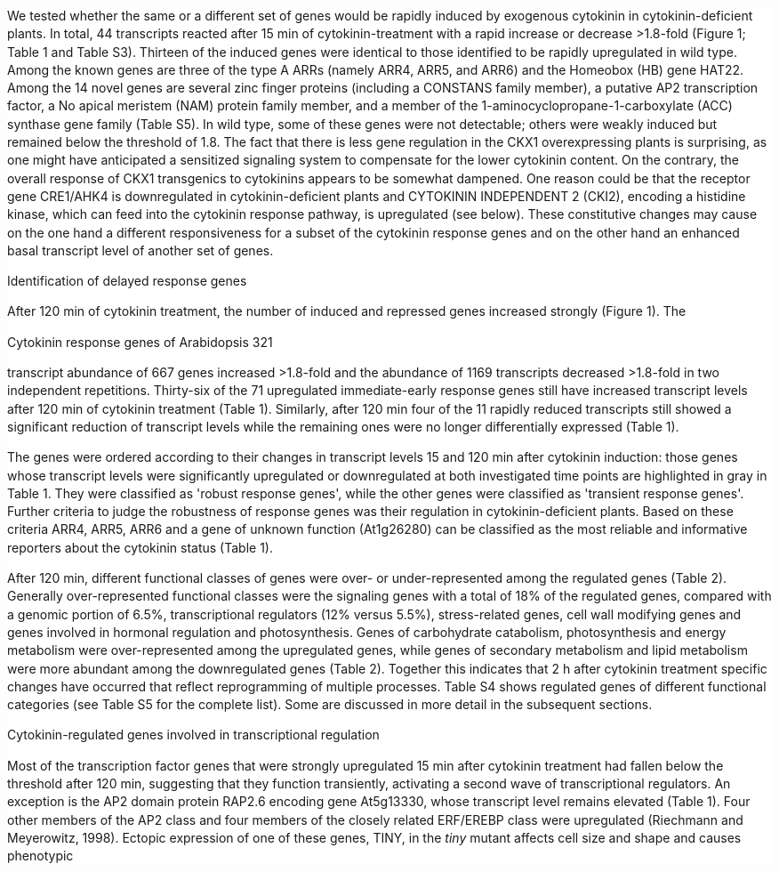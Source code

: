 We tested whether the same or a different set of genes would be rapidly induced by exogenous cytokinin in cytokinin-deficient plants. In total, 44 transcripts reacted after 15 min of cytokinin-treatment with a rapid increase or decrease >1.8-fold (Figure 1; Table 1 and Table S3). Thirteen of the induced genes were identical to those identified to be rapidly upregulated in wild type. Among the known genes are three of the type A ARRs (namely ARR4, ARR5, and ARR6) and the Homeobox (HB) gene HAT22. Among the 14 novel genes are several zinc finger proteins (including a CONSTANS family member), a putative AP2 transcription factor, a No apical meristem (NAM) protein family member, and a member of the 1-aminocyclopropane-1-carboxylate (ACC) synthase gene family (Table S5). In wild type, some of these genes were not detectable; others were weakly induced but remained below the threshold of 1.8. The fact that there is less gene regulation in the CKX1 overexpressing plants is surprising, as one might have anticipated a sensitized signaling system to compensate for the lower cytokinin content. On the contrary, the overall response of CKX1 transgenics to cytokinins appears to be somewhat dampened. One reason could be that the receptor gene CRE1/AHK4 is downregulated in cytokinin-deficient plants and CYTOKININ INDEPENDENT 2 (CKI2), encoding a histidine kinase, which can feed into the cytokinin response pathway, is upregulated (see below). These constitutive changes may cause on the one hand a different responsiveness for a subset of the cytokinin response genes and on the other hand an enhanced basal transcript level of another set of genes.

Identification of delayed response genes

After 120 min of cytokinin treatment, the number of induced and repressed genes increased strongly (Figure 1). The

Cytokinin response genes of Arabidopsis 321

transcript abundance of 667 genes increased >1.8-fold and the abundance of 1169 transcripts decreased >1.8-fold in two independent repetitions. Thirty-six of the 71 upregulated immediate-early response genes still have increased transcript levels after 120 min of cytokinin treatment (Table 1). Similarly, after 120 min four of the 11 rapidly reduced transcripts still showed a significant reduction of transcript levels while the remaining ones were no longer differentially expressed (Table 1).

The genes were ordered according to their changes in transcript levels 15 and 120 min after cytokinin induction: those genes whose transcript levels were significantly upregulated or downregulated at both investigated time points are highlighted in gray in Table 1. They were classified as 'robust response genes', while the other genes were classified as 'transient response genes'. Further criteria to judge the robustness of response genes was their regulation in cytokinin-deficient plants. Based on these criteria ARR4, ARR5, ARR6 and a gene of unknown function (At1g26280) can be classified as the most reliable and informative reporters about the cytokinin status (Table 1).

After 120 min, different functional classes of genes were over- or under-represented among the regulated genes (Table 2). Generally over-represented functional classes were the signaling genes with a total of 18% of the regulated genes, compared with a genomic portion of 6.5%, transcriptional regulators (12% versus 5.5%), stress-related genes, cell wall modifying genes and genes involved in hormonal regulation and photosynthesis. Genes of carbohydrate catabolism, photosynthesis and energy metabolism were over-represented among the upregulated genes, while genes of secondary metabolism and lipid metabolism were more abundant among the downregulated genes (Table 2). Together this indicates that 2 h after cytokinin treatment specific changes have occurred that reflect reprogramming of multiple processes. Table S4 shows regulated genes of different functional categories (see Table S5 for the complete list). Some are discussed in more detail in the subsequent sections.

Cytokinin-regulated genes involved in transcriptional regulation

Most of the transcription factor genes that were strongly upregulated 15 min after cytokinin treatment had fallen below the threshold after 120 min, suggesting that they function transiently, activating a second wave of transcriptional regulators. An exception is the AP2 domain protein RAP2.6 encoding gene At5g13330, whose transcript level remains elevated (Table 1). Four other members of the AP2 class and four members of the closely related ERF/EREBP class were upregulated (Riechmann and Meyerowitz, 1998). Ectopic expression of one of these genes, TINY, in the *tiny* mutant affects cell size and shape and causes phenotypic
